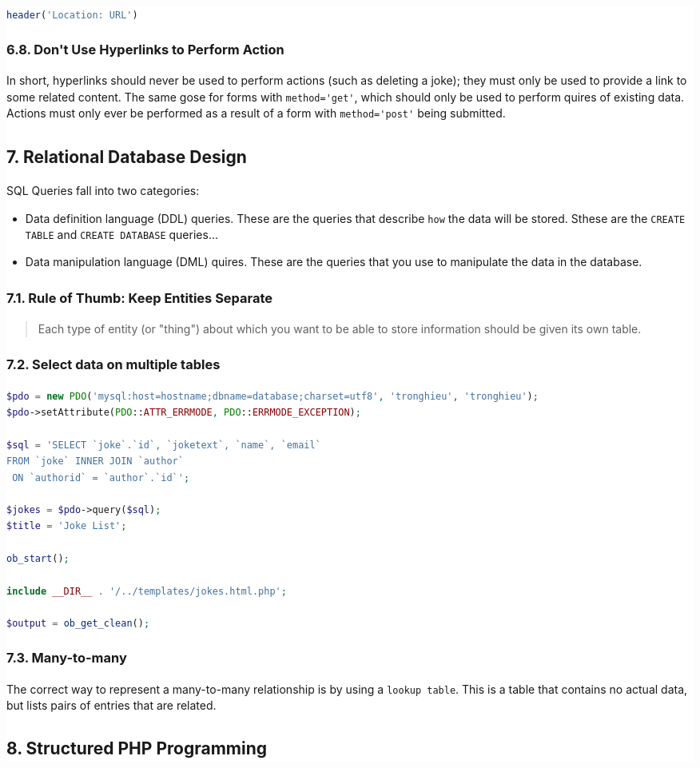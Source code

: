 ```php
header('Location: URL')
```

### 6.8. Don't Use Hyperlinks to Perform Action

In short, hyperlinks should never be used to perform actions (such as deleting a joke); they must only be used to provide a link to some related content. The same gose for forms with `method='get'`, which should only be used to perform quires of existing data. Actions must only ever be performed as a result of a form with `method='post'` being submitted.

## 7. Relational Database Design

SQL Queries fall into two categories:

- Data definition language (DDL) queries. These are the queries that describe `how` the data will be stored. Sthese are the `CREATE TABLE` and `CREATE DATABASE` queries...

- Data manipulation language (DML) quires. These are the queries that you use to manipulate the data in the database.

### 7.1. Rule of Thumb: Keep Entities Separate

> Each type of entity (or "thing") about which you want to be able to store information should be given its own table.

### 7.2. Select data on multiple tables

```php
$pdo = new PDO('mysql:host=hostname;dbname=database;charset=utf8', 'tronghieu', 'tronghieu');
$pdo->setAttribute(PDO::ATTR_ERRMODE, PDO::ERRMODE_EXCEPTION);

$sql = 'SELECT `joke`.`id`, `joketext`, `name`, `email`
FROM `joke` INNER JOIN `author`
 ON `authorid` = `author`.`id`';

$jokes = $pdo->query($sql);
$title = 'Joke List';

ob_start();

include __DIR__ . '/../templates/jokes.html.php';

$output = ob_get_clean();
```

### 7.3. Many-to-many

The correct way to represent a many-to-many relationship is by using a `lookup table`. This is a table that contains no actual data, but lists pairs of entries that are related.

## 8. Structured PHP Programming
